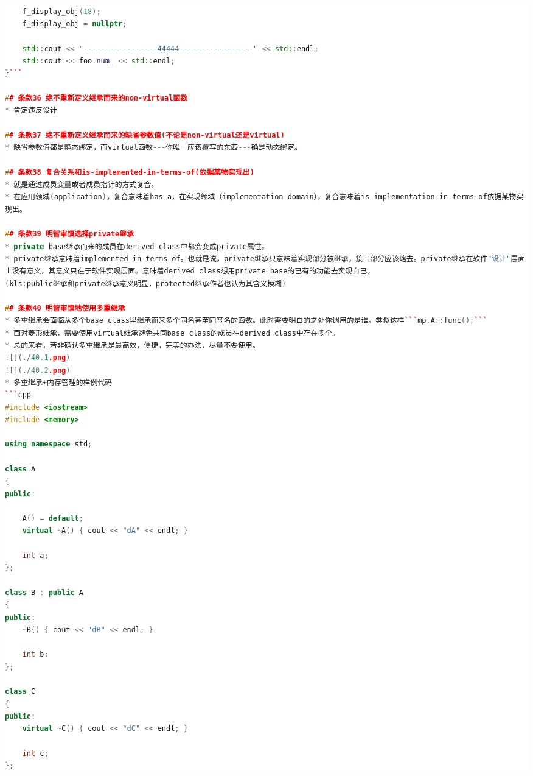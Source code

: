 ```cpp
    f_display_obj(18);
    f_display_obj = nullptr;

    std::cout << "-----------------44444-----------------" << std::endl;
    std::cout << foo.num_ << std::endl;
}```

## 条款36 绝不重新定义继承而来的non-virtual函数
* 肯定违反设计

## 条款37 绝不重新定义继承而来的缺省参数值(不论是non-virtual还是virtual)
* 缺省参数值都是静态绑定，而virtual函数---你唯一应该覆写的东西---确是动态绑定。

## 条款38 复合关系和is-implemented-in-terms-of(依据某物实现出)
* 就是通过成员变量或者成员指针的方式复合。
* 在应用领域(application)，复合意味着has-a，在实现领域（implementation domain），复合意味着is-implementation-in-terms-of依据某物实现出。

## 条款39 明智审慎选择private继承
* private base继承而来的成员在derived class中都会变成private属性。
* private继承意味着implemented-in-terms-of。也就是说，private继承只意味着实现部分被继承，接口部分应该略去。private继承在软件"设计"层面上没有意义，其意义只在于软件实现层面。意味着derived class想用private base的已有的功能去实现自己。
(kls:public继承和private继承意义明显，protected继承作者也认为其含义模糊)

## 条款40 明智审慎地使用多重继承
* 多重继承会面临从多个base class里继承而来多个同名甚至同签名的函数。此时需要明白的之处你调用的是谁。类似这样```mp.A::func();```
* 面对菱形继承，需要使用virtual继承避免共同base class的成员在derived class中存在多个。
* 总的来看，若非确认多重继承是最高效，便捷，完美的办法，尽量不要使用。
![](./40.1.png)
![](./40.2.png)
* 多重继承+内存管理的样例代码
```cpp
#include <iostream>
#include <memory>

using namespace std;

class A
{
public:

    A() = default;
    virtual ~A() { cout << "dA" << endl; }

    int a;
};

class B : public A
{
public:
    ~B() { cout << "dB" << endl; }

    int b;
};

class C
{
public:
    virtual ~C() { cout << "dC" << endl; }

    int c;
};

```